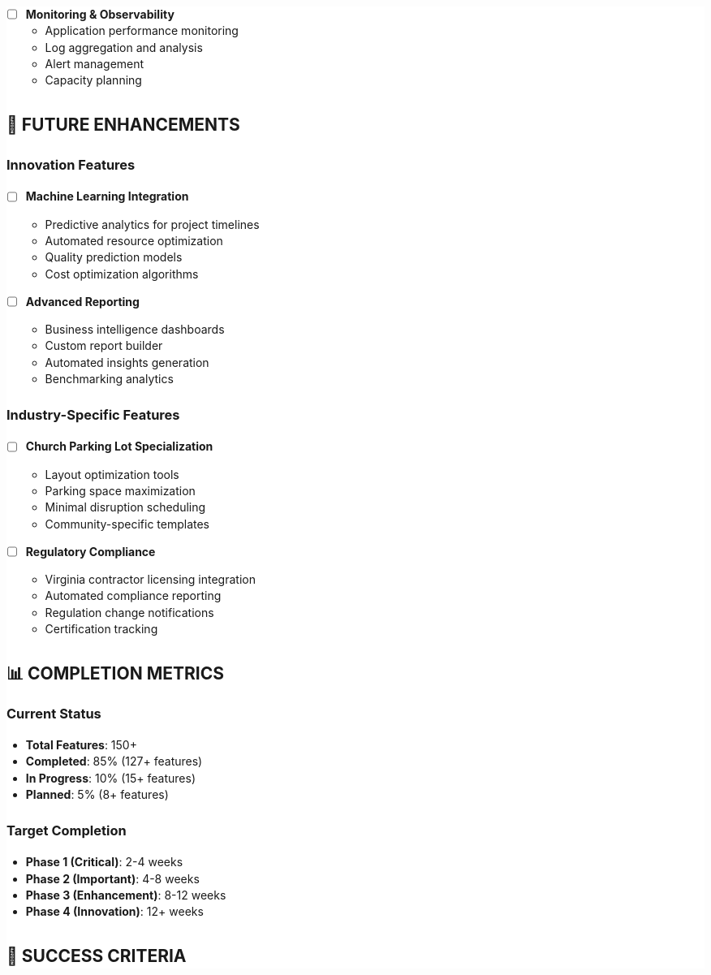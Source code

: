- [ ] **Monitoring & Observability**
  - Application performance monitoring
  - Log aggregation and analysis
  - Alert management
  - Capacity planning

## 🌟 FUTURE ENHANCEMENTS

### Innovation Features
- [ ] **Machine Learning Integration**
  - Predictive analytics for project timelines
  - Automated resource optimization
  - Quality prediction models
  - Cost optimization algorithms

- [ ] **Advanced Reporting**
  - Business intelligence dashboards
  - Custom report builder
  - Automated insights generation
  - Benchmarking analytics

### Industry-Specific Features
- [ ] **Church Parking Lot Specialization**
  - Layout optimization tools
  - Parking space maximization
  - Minimal disruption scheduling
  - Community-specific templates

- [ ] **Regulatory Compliance**
  - Virginia contractor licensing integration
  - Automated compliance reporting
  - Regulation change notifications
  - Certification tracking

## 📊 COMPLETION METRICS

### Current Status
- **Total Features**: 150+
- **Completed**: 85% (127+ features)
- **In Progress**: 10% (15+ features)
- **Planned**: 5% (8+ features)

### Target Completion
- **Phase 1 (Critical)**: 2-4 weeks
- **Phase 2 (Important)**: 4-8 weeks
- **Phase 3 (Enhancement)**: 8-12 weeks
- **Phase 4 (Innovation)**: 12+ weeks

## 🎯 SUCCESS CRITERIA
